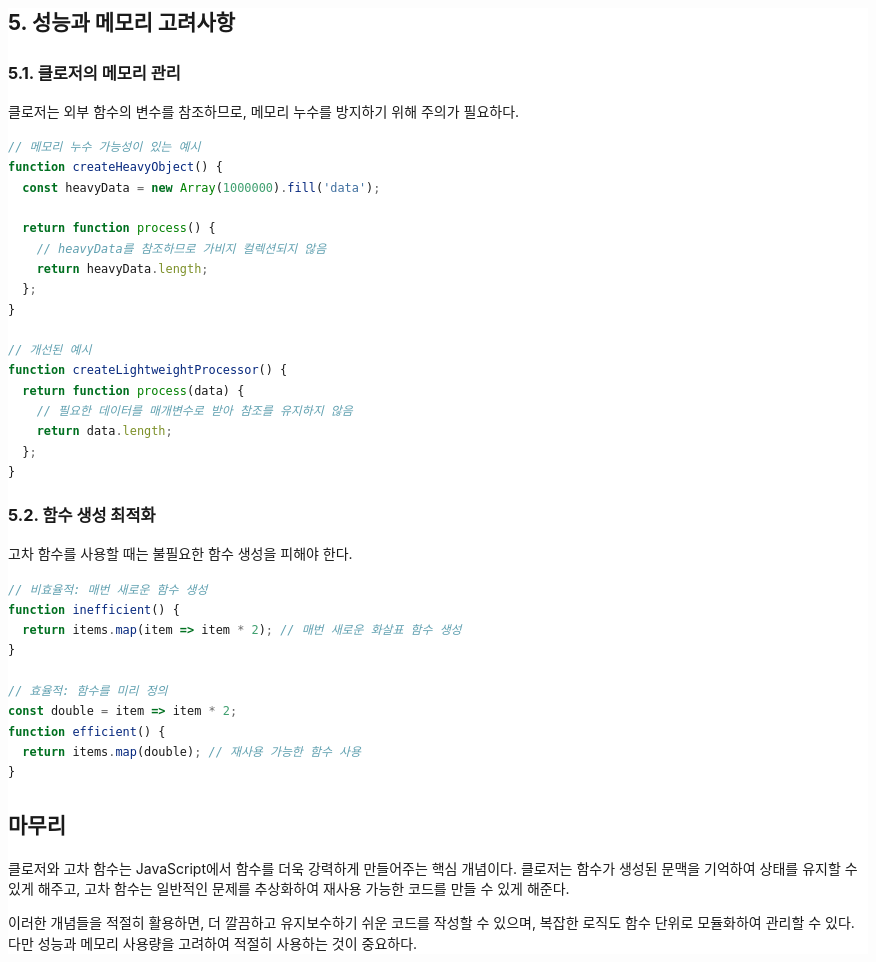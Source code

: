 ## 5. 성능과 메모리 고려사항

### 5.1. 클로저의 메모리 관리

클로저는 외부 함수의 변수를 참조하므로, 메모리 누수를 방지하기 위해 주의가 필요하다.

```javascript
// 메모리 누수 가능성이 있는 예시
function createHeavyObject() {
  const heavyData = new Array(1000000).fill('data');
  
  return function process() {
    // heavyData를 참조하므로 가비지 컬렉션되지 않음
    return heavyData.length;
  };
}

// 개선된 예시
function createLightweightProcessor() {
  return function process(data) {
    // 필요한 데이터를 매개변수로 받아 참조를 유지하지 않음
    return data.length;
  };
}
```

### 5.2. 함수 생성 최적화

고차 함수를 사용할 때는 불필요한 함수 생성을 피해야 한다.

```javascript
// 비효율적: 매번 새로운 함수 생성
function inefficient() {
  return items.map(item => item * 2); // 매번 새로운 화살표 함수 생성
}

// 효율적: 함수를 미리 정의
const double = item => item * 2;
function efficient() {
  return items.map(double); // 재사용 가능한 함수 사용
}
```

## 마무리

클로저와 고차 함수는 JavaScript에서 함수를 더욱 강력하게 만들어주는 핵심 개념이다. 클로저는 함수가 생성된 문맥을 기억하여 상태를 유지할 수 있게 해주고, 고차 함수는 일반적인 문제를 추상화하여 재사용 가능한 코드를 만들 수 있게 해준다.

이러한 개념들을 적절히 활용하면, 더 깔끔하고 유지보수하기 쉬운 코드를 작성할 수 있으며, 복잡한 로직도 함수 단위로 모듈화하여 관리할 수 있다. 다만 성능과 메모리 사용량을 고려하여 적절히 사용하는 것이 중요하다.
